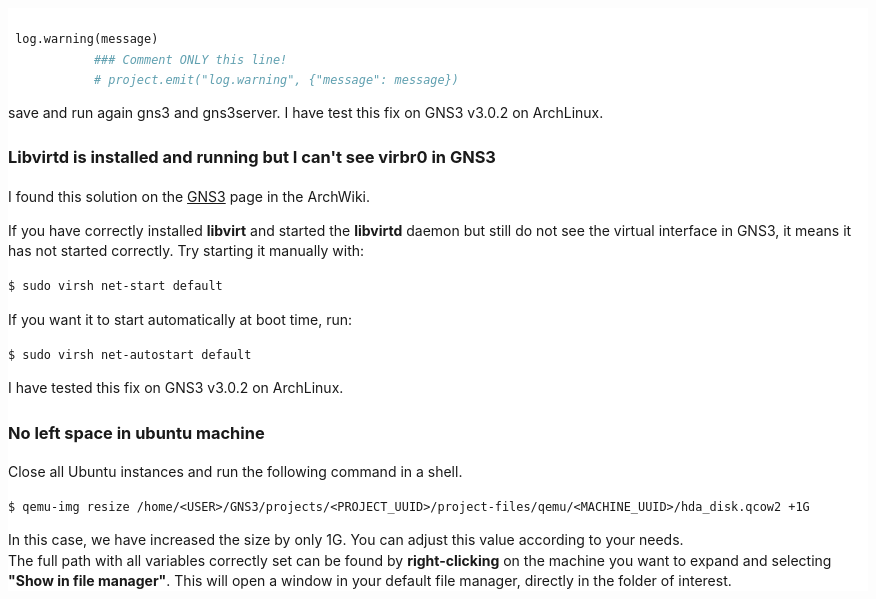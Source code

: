 ```python

 log.warning(message)
            ### Comment ONLY this line!
            # project.emit("log.warning", {"message": message})
```

save and run again gns3 and gns3server.
I have test this fix on GNS3 v3.0.2 on ArchLinux.

### Libvirtd is installed and running but I can't see virbr0 in GNS3

I found this solution on the [GNS3](https://wiki.archlinux.org/title/GNS3#virbr0_does_not_exist,_please_install_libvirt) page in the ArchWiki.

If you have correctly installed **libvirt** and started the **libvirtd** daemon but still do not see the virtual interface in GNS3, it means it has not started correctly. Try starting it manually with:

```shell
$ sudo virsh net-start default
```

If you want it to start automatically at boot time, run:

```shell
$ sudo virsh net-autostart default
```

I have tested this fix on GNS3 v3.0.2 on ArchLinux.

### No left space in ubuntu machine

Close all Ubuntu instances and run the following command in a shell.

```shell
$ qemu-img resize /home/<USER>/GNS3/projects/<PROJECT_UUID>/project-files/qemu/<MACHINE_UUID>/hda_disk.qcow2 +1G
```

In this case, we have increased the size by only 1G. You can adjust this value according to your needs.  
The full path with all variables correctly set can be found by **right-clicking** on the machine you want to expand and selecting **"Show in file manager"**. This will open a window in your default file manager, directly in the folder of interest.
